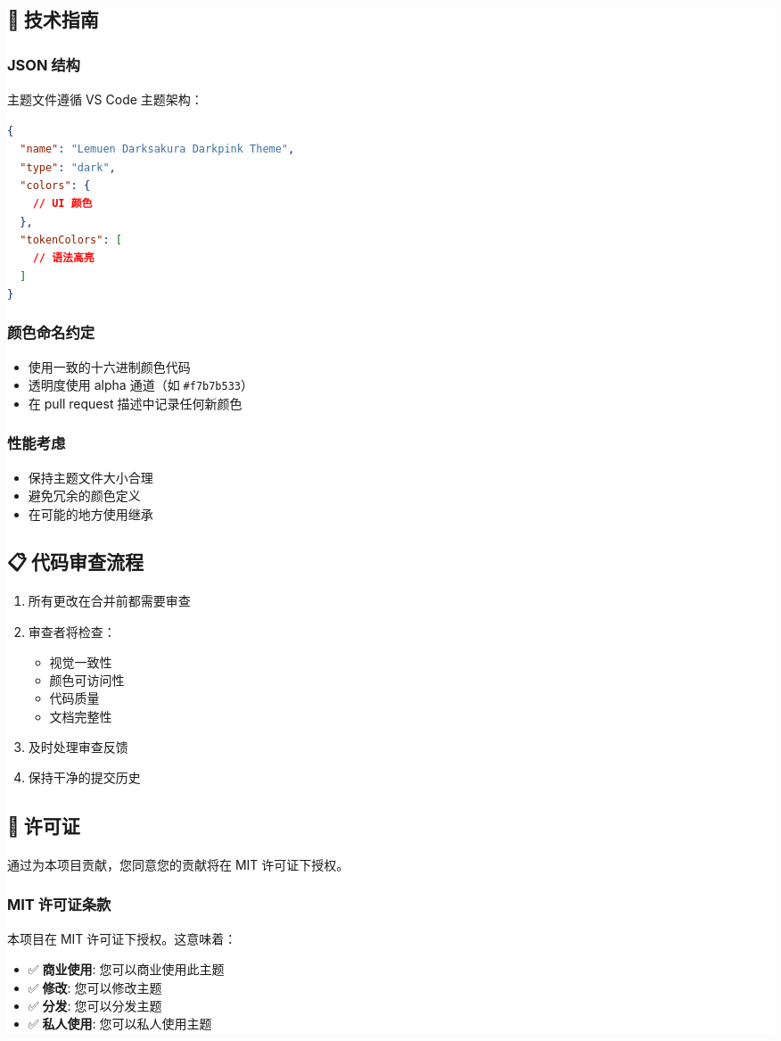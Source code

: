 ## 🔧 技术指南

### JSON 结构

主题文件遵循 VS Code 主题架构：
```json
{
  "name": "Lemuen Darksakura Darkpink Theme",
  "type": "dark",
  "colors": {
    // UI 颜色
  },
  "tokenColors": [
    // 语法高亮
  ]
}
```

### 颜色命名约定

- 使用一致的十六进制颜色代码
- 透明度使用 alpha 通道（如 `#f7b7b533`）
- 在 pull request 描述中记录任何新颜色

### 性能考虑

- 保持主题文件大小合理
- 避免冗余的颜色定义
- 在可能的地方使用继承

## 📋 代码审查流程

1. 所有更改在合并前都需要审查
2. 审查者将检查：
   - 视觉一致性
   - 颜色可访问性
   - 代码质量
   - 文档完整性

3. 及时处理审查反馈
4. 保持干净的提交历史

## 📄 许可证

通过为本项目贡献，您同意您的贡献将在 MIT 许可证下授权。

### MIT 许可证条款

本项目在 MIT 许可证下授权。这意味着：

- ✅ **商业使用**: 您可以商业使用此主题
- ✅ **修改**: 您可以修改主题
- ✅ **分发**: 您可以分发主题
- ✅ **私人使用**: 您可以私人使用主题
